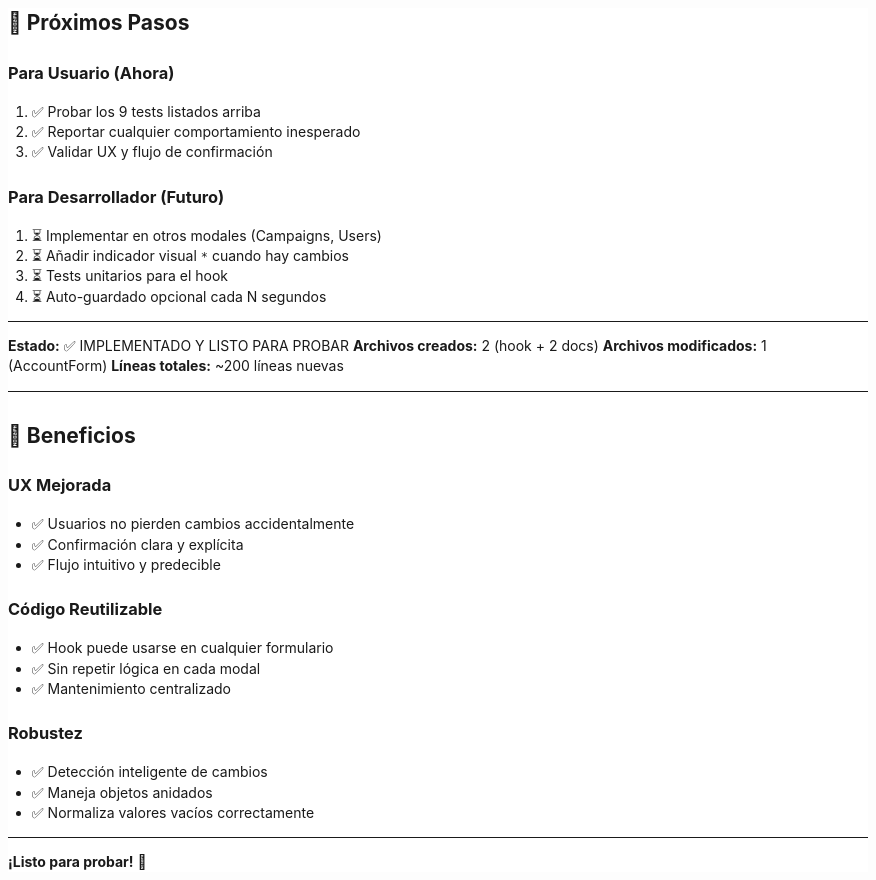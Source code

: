 
## 🎯 Próximos Pasos

### Para Usuario (Ahora)
1. ✅ Probar los 9 tests listados arriba
2. ✅ Reportar cualquier comportamiento inesperado
3. ✅ Validar UX y flujo de confirmación

### Para Desarrollador (Futuro)
1. ⏳ Implementar en otros modales (Campaigns, Users)
2. ⏳ Añadir indicador visual `*` cuando hay cambios
3. ⏳ Tests unitarios para el hook
4. ⏳ Auto-guardado opcional cada N segundos

---

**Estado:** ✅ IMPLEMENTADO Y LISTO PARA PROBAR
**Archivos creados:** 2 (hook + 2 docs)
**Archivos modificados:** 1 (AccountForm)
**Líneas totales:** ~200 líneas nuevas

---

## 🎉 Beneficios

### UX Mejorada
- ✅ Usuarios no pierden cambios accidentalmente
- ✅ Confirmación clara y explícita
- ✅ Flujo intuitivo y predecible

### Código Reutilizable
- ✅ Hook puede usarse en cualquier formulario
- ✅ Sin repetir lógica en cada modal
- ✅ Mantenimiento centralizado

### Robustez
- ✅ Detección inteligente de cambios
- ✅ Maneja objetos anidados
- ✅ Normaliza valores vacíos correctamente

---

**¡Listo para probar!** 🚀
